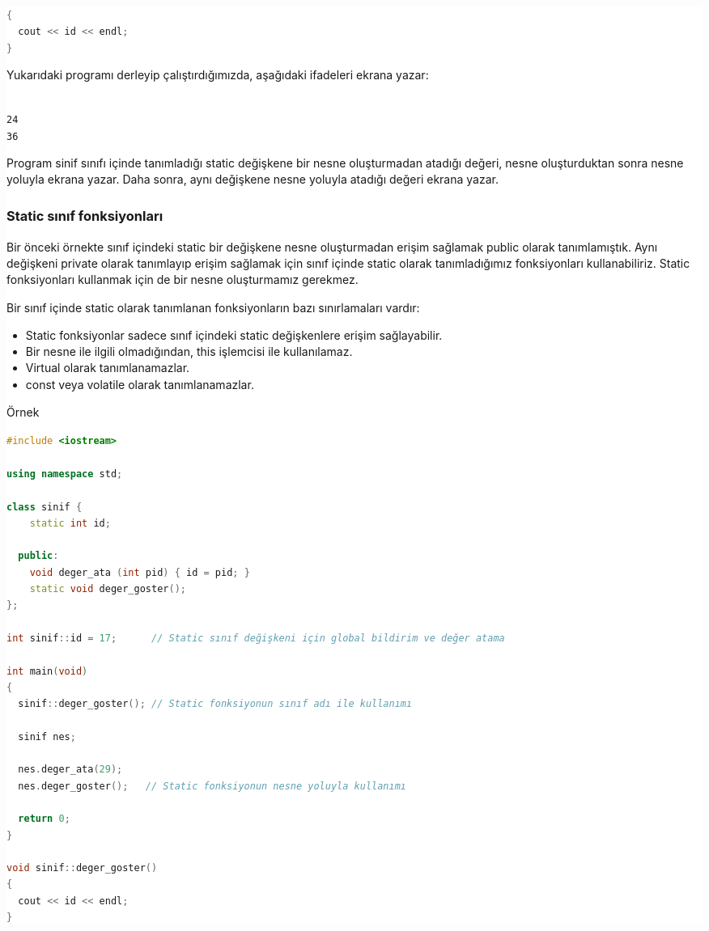 ```c++
{
  cout << id << endl;
}


```

Yukarıdaki programı derleyip çalıştırdığımızda, aşağıdaki ifadeleri ekrana yazar:

```

24
36

```

Program sinif sınıfı içinde tanımladığı static değişkene bir nesne oluşturmadan atadığı değeri, nesne oluşturduktan sonra nesne yoluyla ekrana yazar. Daha sonra, aynı değişkene nesne yoluyla atadığı değeri ekrana yazar.

### Static sınıf fonksiyonları

Bir önceki örnekte sınıf içindeki static bir değişkene nesne oluşturmadan erişim sağlamak public olarak tanımlamıştık. Aynı değişkeni private olarak tanımlayıp erişim sağlamak için sınıf içinde static olarak tanımladığımız fonksiyonları kullanabiliriz. Static fonksiyonları kullanmak için de bir nesne oluşturmamız gerekmez.

Bir sınıf içinde static olarak tanımlanan fonksiyonların bazı sınırlamaları vardır:

* Static fonksiyonlar sadece sınıf içindeki static değişkenlere erişim sağlayabilir.
* Bir nesne ile ilgili olmadığından, this işlemcisi ile kullanılamaz.
* Virtual olarak tanımlanamazlar.
* const veya volatile olarak tanımlanamazlar.

Örnek

```c++
#include <iostream>

using namespace std;

class sinif {
    static int id;

  public:
    void deger_ata (int pid) { id = pid; }
    static void deger_goster();
};

int sinif::id = 17;      // Static sınıf değişkeni için global bildirim ve değer atama

int main(void)
{
  sinif::deger_goster(); // Static fonksiyonun sınıf adı ile kullanımı

  sinif nes;

  nes.deger_ata(29);
  nes.deger_goster();   // Static fonksiyonun nesne yoluyla kullanımı

  return 0;
}

void sinif::deger_goster()
{
  cout << id << endl;
}
```
